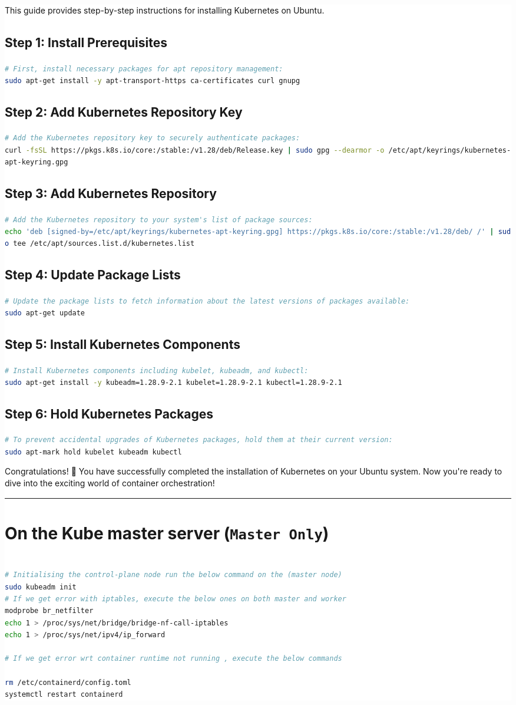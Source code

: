This guide provides step-by-step instructions for installing Kubernetes on Ubuntu.

## Step 1: Install Prerequisites

```bash
# First, install necessary packages for apt repository management:
sudo apt-get install -y apt-transport-https ca-certificates curl gnupg
```

## Step 2: Add Kubernetes Repository Key
```bash
# Add the Kubernetes repository key to securely authenticate packages:
curl -fsSL https://pkgs.k8s.io/core:/stable:/v1.28/deb/Release.key | sudo gpg --dearmor -o /etc/apt/keyrings/kubernetes-apt-keyring.gpg
```
## Step 3: Add Kubernetes Repository
```bash
# Add the Kubernetes repository to your system's list of package sources:
echo 'deb [signed-by=/etc/apt/keyrings/kubernetes-apt-keyring.gpg] https://pkgs.k8s.io/core:/stable:/v1.28/deb/ /' | sudo tee /etc/apt/sources.list.d/kubernetes.list
```
## Step 4: Update Package Lists
```bash
# Update the package lists to fetch information about the latest versions of packages available:
sudo apt-get update
```

## Step 5: Install Kubernetes Components
```bash
# Install Kubernetes components including kubelet, kubeadm, and kubectl:
sudo apt-get install -y kubeadm=1.28.9-2.1 kubelet=1.28.9-2.1 kubectl=1.28.9-2.1
```
## Step 6: Hold Kubernetes Packages
```bash
# To prevent accidental upgrades of Kubernetes packages, hold them at their current version:
sudo apt-mark hold kubelet kubeadm kubectl
```
Congratulations! 🎉 You have successfully completed the installation of Kubernetes on your Ubuntu system. Now you're ready to dive into the exciting world of container orchestration!


-------------------

# On the Kube master server (` Master Only `)
```bash

# Initialising the control-plane node run the below command on the (master node)
sudo kubeadm init
# If we get error with iptables, execute the below ones on both master and worker
modprobe br_netfilter
echo 1 > /proc/sys/net/bridge/bridge-nf-call-iptables
echo 1 > /proc/sys/net/ipv4/ip_forward

# If we get error wrt container runtime not running , execute the below commands

rm /etc/containerd/config.toml
systemctl restart containerd
```
